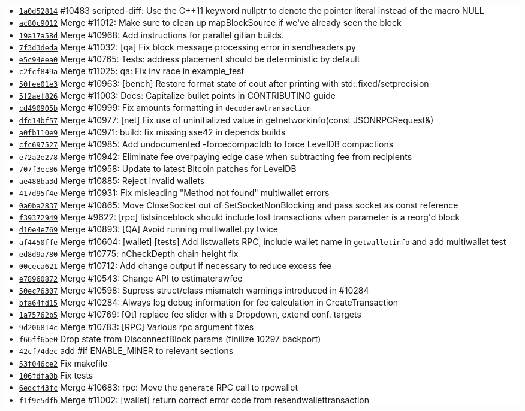 - [`1a0d52814`](https://github.com/gspcoin/gspcoin/commit/1a0d52814)  #10483 scripted-diff: Use the C++11 keyword nullptr to denote the pointer literal instead of the macro NULL
- [`ac80c9012`](https://github.com/gspcoin/gspcoin/commit/ac80c9012) Merge #11012: Make sure to clean up mapBlockSource if we've already seen the block
- [`19a17a58d`](https://github.com/gspcoin/gspcoin/commit/19a17a58d) Merge #10968: Add instructions for parallel gitian builds.
- [`7f3d3deda`](https://github.com/gspcoin/gspcoin/commit/7f3d3deda) Merge #11032: [qa] Fix block message processing error in sendheaders.py
- [`e5c94eea0`](https://github.com/gspcoin/gspcoin/commit/e5c94eea0) Merge #10765: Tests: address placement should be deterministic by default
- [`c2fcf849a`](https://github.com/gspcoin/gspcoin/commit/c2fcf849a) Merge #11025: qa: Fix inv race in example_test
- [`50fee01e3`](https://github.com/gspcoin/gspcoin/commit/50fee01e3) Merge #10963: [bench] Restore format state of cout after printing with std::fixed/setprecision
- [`5f2aef826`](https://github.com/gspcoin/gspcoin/commit/5f2aef826) Merge #11003: Docs: Capitalize bullet points in CONTRIBUTING guide
- [`cd490905b`](https://github.com/gspcoin/gspcoin/commit/cd490905b) Merge #10999: Fix amounts formatting in `decoderawtransaction`
- [`dfd14bf57`](https://github.com/gspcoin/gspcoin/commit/dfd14bf57) Merge #10977: [net] Fix use of uninitialized value in getnetworkinfo(const JSONRPCRequest&)
- [`a0fb110e9`](https://github.com/gspcoin/gspcoin/commit/a0fb110e9) Merge #10971: build: fix missing sse42 in depends builds
- [`cfc697527`](https://github.com/gspcoin/gspcoin/commit/cfc697527) Merge #10985: Add undocumented -forcecompactdb to force LevelDB compactions
- [`e72a2e278`](https://github.com/gspcoin/gspcoin/commit/e72a2e278) Merge #10942: Eliminate fee overpaying edge case when subtracting fee from recipients
- [`707f3ec86`](https://github.com/gspcoin/gspcoin/commit/707f3ec86) Merge #10958: Update to latest Bitcoin patches for LevelDB
- [`ae488ba3d`](https://github.com/gspcoin/gspcoin/commit/ae488ba3d) Merge #10885: Reject invalid wallets
- [`417d95f4e`](https://github.com/gspcoin/gspcoin/commit/417d95f4e) Merge #10931: Fix misleading "Method not found" multiwallet errors
- [`0a0ba2837`](https://github.com/gspcoin/gspcoin/commit/0a0ba2837) Merge #10865: Move CloseSocket out of SetSocketNonBlocking and pass socket as const reference
- [`f39372949`](https://github.com/gspcoin/gspcoin/commit/f39372949) Merge #9622: [rpc] listsinceblock should include lost transactions when parameter is a reorg'd block
- [`d10e4e769`](https://github.com/gspcoin/gspcoin/commit/d10e4e769) Merge #10893: [QA] Avoid running multiwallet.py twice
- [`af4450ffe`](https://github.com/gspcoin/gspcoin/commit/af4450ffe) Merge #10604: [wallet] [tests] Add listwallets RPC, include wallet name in `getwalletinfo` and add multiwallet test
- [`ed8d9a780`](https://github.com/gspcoin/gspcoin/commit/ed8d9a780) Merge #10775: nCheckDepth chain height fix
- [`00ceca621`](https://github.com/gspcoin/gspcoin/commit/00ceca621) Merge #10712: Add change output if necessary to reduce excess fee
- [`e78960872`](https://github.com/gspcoin/gspcoin/commit/e78960872) Merge #10543: Change API to estimaterawfee
- [`50ec76307`](https://github.com/gspcoin/gspcoin/commit/50ec76307) Merge #10598: Supress struct/class mismatch warnings introduced in #10284
- [`bfa64fd15`](https://github.com/gspcoin/gspcoin/commit/bfa64fd15) Merge #10284: Always log debug information for fee calculation in CreateTransaction
- [`1a75762b5`](https://github.com/gspcoin/gspcoin/commit/1a75762b5) Merge #10769: [Qt] replace fee slider with a Dropdown, extend conf. targets
- [`9d206814c`](https://github.com/gspcoin/gspcoin/commit/9d206814c) Merge #10783: [RPC] Various rpc argument fixes
- [`f66ff6be0`](https://github.com/gspcoin/gspcoin/commit/f66ff6be0) Drop state from DisconnectBlock params (finilize 10297 backport)
- [`42cf74dec`](https://github.com/gspcoin/gspcoin/commit/42cf74dec) add #if ENABLE_MINER to relevant sections
- [`53f046ce2`](https://github.com/gspcoin/gspcoin/commit/53f046ce2) Fix makefile
- [`106fdfa0b`](https://github.com/gspcoin/gspcoin/commit/106fdfa0b) Fix tests
- [`6edcf43fc`](https://github.com/gspcoin/gspcoin/commit/6edcf43fc) Merge #10683: rpc: Move the `generate` RPC call to rpcwallet
- [`f1f9e5dfb`](https://github.com/gspcoin/gspcoin/commit/f1f9e5dfb) Merge #11002: [wallet] return correct error code from resendwallettransaction
